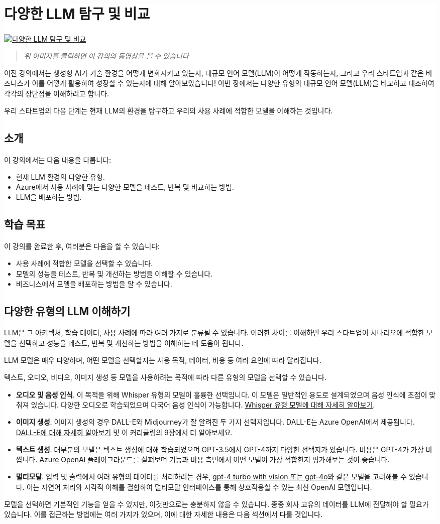 
# 다양한 LLM 탐구 및 비교

[![다양한 LLM 탐구 및 비교](../../../translated_images/02-lesson-banner.ef94c84979f97f60f07e27d905e708cbcbdf78707120553ccab27d91c947805b.ko.png)](https://youtu.be/KIRUeDKscfI?si=8BHX1zvwzQBn-PlK)

> _위 이미지를 클릭하면 이 강의의 동영상을 볼 수 있습니다_

이전 강의에서는 생성형 AI가 기술 환경을 어떻게 변화시키고 있는지, 대규모 언어 모델(LLM)이 어떻게 작동하는지, 그리고 우리 스타트업과 같은 비즈니스가 이를 어떻게 활용하여 성장할 수 있는지에 대해 알아보았습니다! 이번 장에서는 다양한 유형의 대규모 언어 모델(LLM)을 비교하고 대조하여 각각의 장단점을 이해하려고 합니다.

우리 스타트업의 다음 단계는 현재 LLM의 환경을 탐구하고 우리의 사용 사례에 적합한 모델을 이해하는 것입니다.

## 소개

이 강의에서는 다음 내용을 다룹니다:

- 현재 LLM 환경의 다양한 유형.
- Azure에서 사용 사례에 맞는 다양한 모델을 테스트, 반복 및 비교하는 방법.
- LLM을 배포하는 방법.

## 학습 목표

이 강의를 완료한 후, 여러분은 다음을 할 수 있습니다:

- 사용 사례에 적합한 모델을 선택할 수 있습니다.
- 모델의 성능을 테스트, 반복 및 개선하는 방법을 이해할 수 있습니다.
- 비즈니스에서 모델을 배포하는 방법을 알 수 있습니다.

## 다양한 유형의 LLM 이해하기

LLM은 그 아키텍처, 학습 데이터, 사용 사례에 따라 여러 가지로 분류될 수 있습니다. 이러한 차이를 이해하면 우리 스타트업이 시나리오에 적합한 모델을 선택하고 성능을 테스트, 반복 및 개선하는 방법을 이해하는 데 도움이 됩니다.

LLM 모델은 매우 다양하며, 어떤 모델을 선택할지는 사용 목적, 데이터, 비용 등 여러 요인에 따라 달라집니다.

텍스트, 오디오, 비디오, 이미지 생성 등 모델을 사용하려는 목적에 따라 다른 유형의 모델을 선택할 수 있습니다.

- **오디오 및 음성 인식**. 이 목적을 위해 Whisper 유형의 모델이 훌륭한 선택입니다. 이 모델은 일반적인 용도로 설계되었으며 음성 인식에 초점이 맞춰져 있습니다. 다양한 오디오로 학습되었으며 다국어 음성 인식이 가능합니다. [Whisper 유형 모델에 대해 자세히 알아보기](https://platform.openai.com/docs/models/whisper?WT.mc_id=academic-105485-koreyst).

- **이미지 생성**. 이미지 생성의 경우 DALL-E와 Midjourney가 잘 알려진 두 가지 선택지입니다. DALL-E는 Azure OpenAI에서 제공됩니다. [DALL-E에 대해 자세히 알아보기](https://platform.openai.com/docs/models/dall-e?WT.mc_id=academic-105485-koreyst) 및 이 커리큘럼의 9장에서 더 알아보세요.

- **텍스트 생성**. 대부분의 모델은 텍스트 생성에 대해 학습되었으며 GPT-3.5에서 GPT-4까지 다양한 선택지가 있습니다. 비용은 GPT-4가 가장 비쌉니다. [Azure OpenAI 플레이그라운드](https://oai.azure.com/portal/playground?WT.mc_id=academic-105485-koreyst)를 살펴보며 기능과 비용 측면에서 어떤 모델이 가장 적합한지 평가해보는 것이 좋습니다.

- **멀티모달**. 입력 및 출력에서 여러 유형의 데이터를 처리하려는 경우, [gpt-4 turbo with vision 또는 gpt-4o](https://learn.microsoft.com/azure/ai-services/openai/concepts/models#gpt-4-and-gpt-4-turbo-models?WT.mc_id=academic-105485-koreyst)와 같은 모델을 고려해볼 수 있습니다. 이는 자연어 처리와 시각적 이해를 결합하여 멀티모달 인터페이스를 통해 상호작용할 수 있는 최신 OpenAI 모델입니다.

모델을 선택하면 기본적인 기능을 얻을 수 있지만, 이것만으로는 충분하지 않을 수 있습니다. 종종 회사 고유의 데이터를 LLM에 전달해야 할 필요가 있습니다. 이를 접근하는 방법에는 여러 가지가 있으며, 이에 대한 자세한 내용은 다음 섹션에서 다룰 것입니다.
